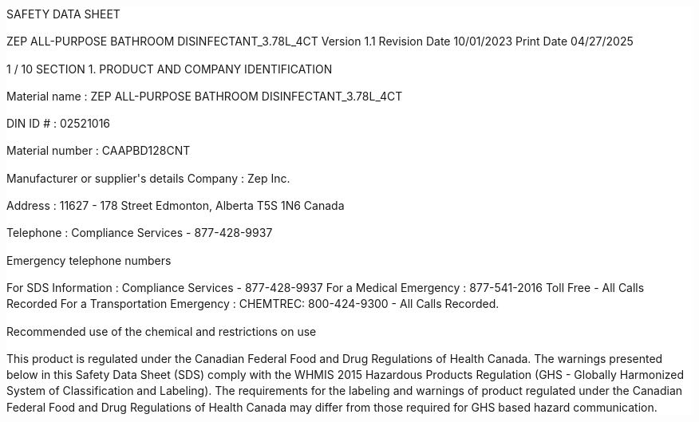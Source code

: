 SAFETY DATA SHEET 
 
ZEP ALL-PURPOSE BATHROOM DISINFECTANT_3.78L_4CT 
Version 1.1 
Revision Date 10/01/2023 
Print Date 04/27/2025  
 
 
1 / 10 
SECTION 1. PRODUCT AND COMPANY IDENTIFICATION 
 
 
Material name 
: 
ZEP ALL-PURPOSE BATHROOM 
DISINFECTANT_3.78L_4CT 
 
DIN ID # 
: 
02521016 
 
Material number 
: 
CAAPBD128CNT 
 
Manufacturer or supplier's details 
Company 
: 
Zep Inc. 
 
Address 
: 
11627 - 178 Street 
Edmonton, Alberta T5S 1N6 
Canada 
 
Telephone 
: 
Compliance Services - 877-428-9937 
 
 
Emergency telephone numbers 
 
For SDS Information 
: 
Compliance Services - 877-428-9937 
For a Medical Emergency 
: 
877-541-2016 Toll Free - All Calls Recorded 
For a Transportation 
Emergency 
: 
CHEMTREC: 800-424-9300 - All Calls Recorded. 
 
Recommended use of the chemical and restrictions on use 
 
This product is regulated under the Canadian Federal Food and Drug Regulations of Health 
Canada.  The warnings presented below in this Safety Data Sheet (SDS) comply with the WHMIS 
2015 Hazardous Products Regulation (GHS - Globally Harmonized System of Classification and 
Labeling).  The requirements for the labeling and warnings of product regulated under the 
Canadian Federal Food and Drug Regulations of Health Canada may differ from those required 
for GHS based hazard communication. 
 